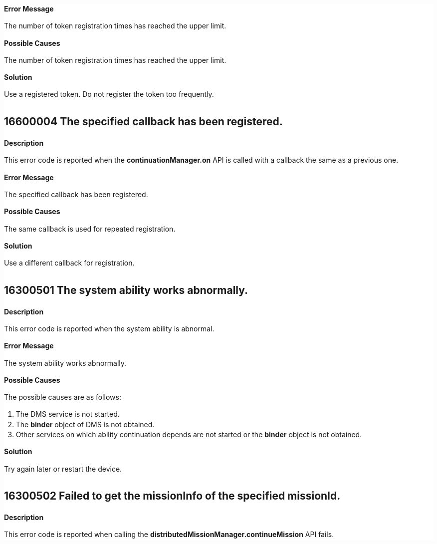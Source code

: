 **Error Message**

The number of token registration times has reached the upper limit.

**Possible Causes**

The number of token registration times has reached the upper limit.

**Solution**

Use a registered token. Do not register the token too frequently.

## 16600004 The specified callback has been registered.

**Description**

This error code is reported when the **continuationManager.on** API is called with a callback the same as a previous one.

**Error Message**

The specified callback has been registered.

**Possible Causes**

The same callback is used for repeated registration.

**Solution**

Use a different callback for registration.

## 16300501 The system ability works abnormally.

**Description**

This error code is reported when the system ability is abnormal.

**Error Message**

The system ability works abnormally.

**Possible Causes**

The possible causes are as follows:
1. The DMS service is not started.
2. The **binder** object of DMS is not obtained.
3. Other services on which ability continuation depends are not started or the **binder** object is not obtained.

**Solution**

Try again later or restart the device.

## 16300502 Failed to get the missionInfo of the specified missionId.

**Description**

This error code is reported when calling the **distributedMissionManager.continueMission** API fails.
